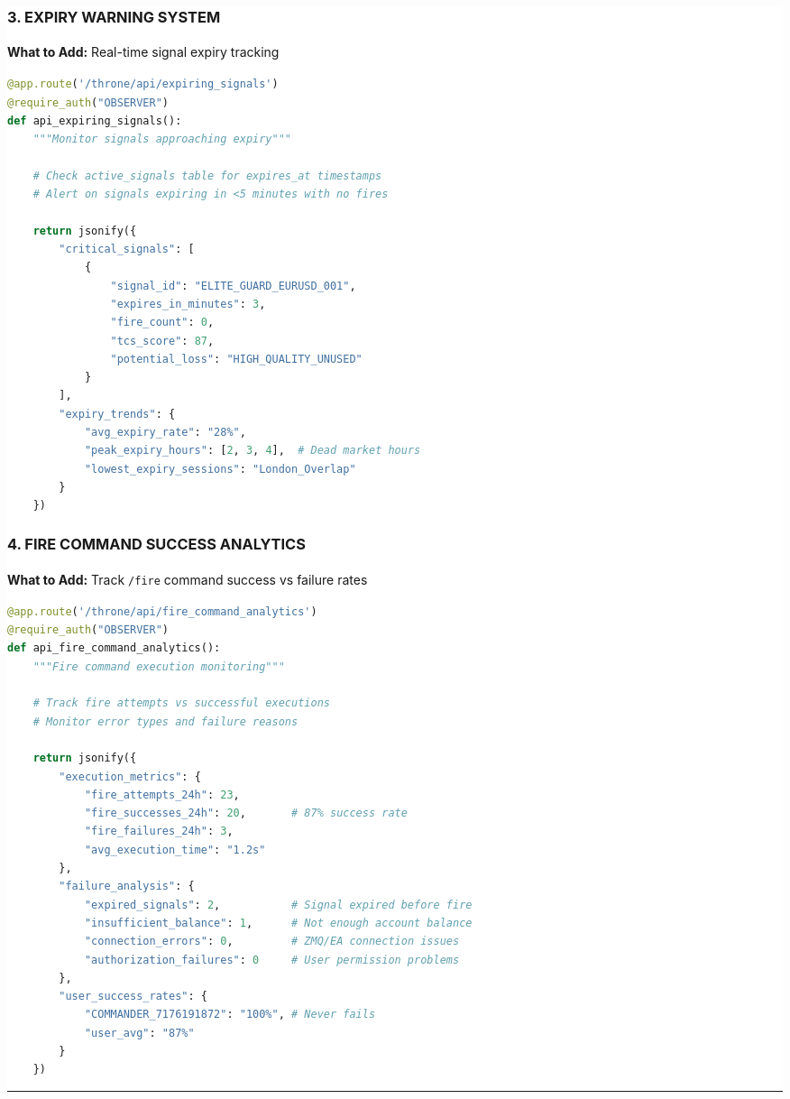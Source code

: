 ### **3. EXPIRY WARNING SYSTEM**

**What to Add:** Real-time signal expiry tracking

```python
@app.route('/throne/api/expiring_signals')  
@require_auth("OBSERVER")
def api_expiring_signals():
    """Monitor signals approaching expiry"""
    
    # Check active_signals table for expires_at timestamps
    # Alert on signals expiring in <5 minutes with no fires
    
    return jsonify({
        "critical_signals": [
            {
                "signal_id": "ELITE_GUARD_EURUSD_001",
                "expires_in_minutes": 3,
                "fire_count": 0,
                "tcs_score": 87,
                "potential_loss": "HIGH_QUALITY_UNUSED"
            }
        ],
        "expiry_trends": {
            "avg_expiry_rate": "28%",
            "peak_expiry_hours": [2, 3, 4],  # Dead market hours
            "lowest_expiry_sessions": "London_Overlap"
        }
    })
```

### **4. FIRE COMMAND SUCCESS ANALYTICS** 

**What to Add:** Track `/fire` command success vs failure rates

```python
@app.route('/throne/api/fire_command_analytics')
@require_auth("OBSERVER")  
def api_fire_command_analytics():
    """Fire command execution monitoring"""
    
    # Track fire attempts vs successful executions
    # Monitor error types and failure reasons
    
    return jsonify({
        "execution_metrics": {
            "fire_attempts_24h": 23,
            "fire_successes_24h": 20,       # 87% success rate
            "fire_failures_24h": 3,
            "avg_execution_time": "1.2s"
        },
        "failure_analysis": {
            "expired_signals": 2,           # Signal expired before fire
            "insufficient_balance": 1,      # Not enough account balance
            "connection_errors": 0,         # ZMQ/EA connection issues
            "authorization_failures": 0     # User permission problems
        },
        "user_success_rates": {
            "COMMANDER_7176191872": "100%", # Never fails
            "user_avg": "87%"
        }
    })
```

---